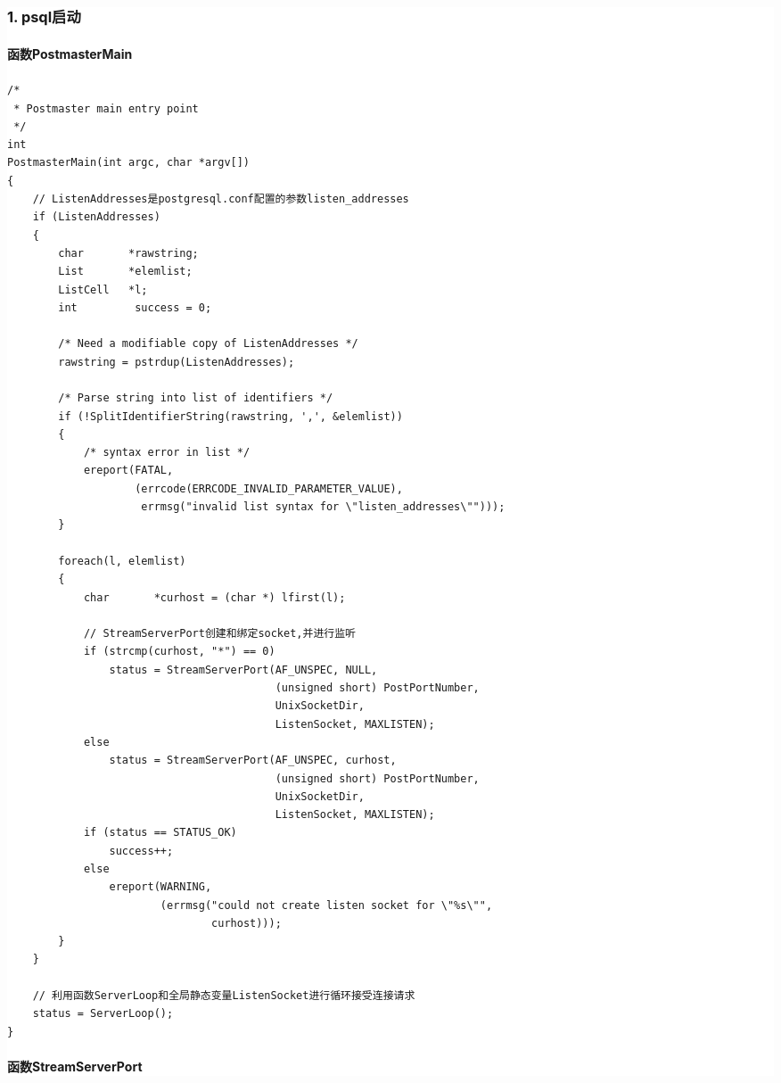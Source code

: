 ### <div id="psql_qidong">1. psql启动</div>  
 

#### <div id="PostmasterMain">函数PostmasterMain</div>  
 
```
/*
 * Postmaster main entry point
 */
int
PostmasterMain(int argc, char *argv[])
{
    // ListenAddresses是postgresql.conf配置的参数listen_addresses
    if (ListenAddresses)
	{
		char	   *rawstring;
		List	   *elemlist;
		ListCell   *l;
		int			success = 0;

		/* Need a modifiable copy of ListenAddresses */
		rawstring = pstrdup(ListenAddresses);

		/* Parse string into list of identifiers */
		if (!SplitIdentifierString(rawstring, ',', &elemlist))
		{
			/* syntax error in list */
			ereport(FATAL,
					(errcode(ERRCODE_INVALID_PARAMETER_VALUE),
					 errmsg("invalid list syntax for \"listen_addresses\"")));
		}

		foreach(l, elemlist)
		{
			char	   *curhost = (char *) lfirst(l);

            // StreamServerPort创建和绑定socket,并进行监听
			if (strcmp(curhost, "*") == 0)
				status = StreamServerPort(AF_UNSPEC, NULL,
										  (unsigned short) PostPortNumber,
										  UnixSocketDir,
										  ListenSocket, MAXLISTEN);
			else
				status = StreamServerPort(AF_UNSPEC, curhost,
										  (unsigned short) PostPortNumber,
										  UnixSocketDir,
										  ListenSocket, MAXLISTEN);
			if (status == STATUS_OK)
				success++;
			else
				ereport(WARNING,
						(errmsg("could not create listen socket for \"%s\"",
								curhost)));
		}
	}
	
	// 利用函数ServerLoop和全局静态变量ListenSocket进行循环接受连接请求
	status = ServerLoop();
}
```
#### <div id="StreamServerPort">函数StreamServerPort</div>  
 